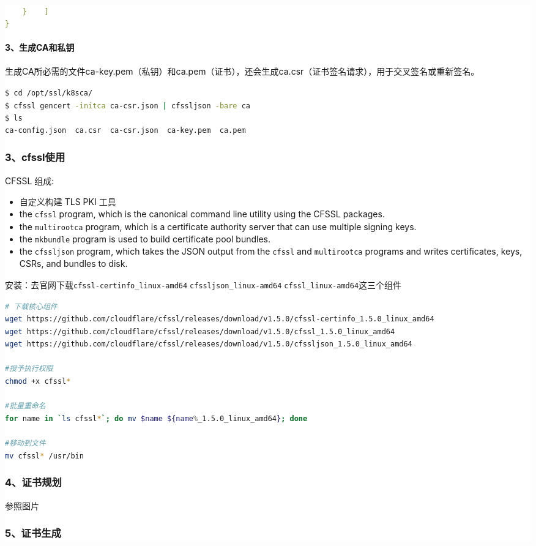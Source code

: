 ```yaml
    }    ]
}
```

#### 3、生成CA和私钥

生成CA所必需的文件ca-key.pem（私钥）和ca.pem（证书），还会生成ca.csr（证书签名请求），用于交叉签名或重新签名。

```sh
$ cd /opt/ssl/k8sca/
$ cfssl gencert -initca ca-csr.json | cfssljson -bare ca
$ ls
ca-config.json  ca.csr  ca-csr.json  ca-key.pem  ca.pem
```



### 3、cfssl使用

CFSSL 组成:

- 自定义构建 TLS PKI 工具
- the `cfssl` program, which is the canonical command line utility using the CFSSL packages.
- the `multirootca` program, which is a certificate authority server that can use multiple signing keys.
- the `mkbundle` program is used to build certificate pool bundles.
- the `cfssljson` program, which takes the JSON output from the `cfssl` and `multirootca` programs and writes certificates, keys, CSRs, and bundles to disk.



安装：去官网下载`cfssl-certinfo_linux-amd64`  `cfssljson_linux-amd64`  `cfssl_linux-amd64`这三个组件

```sh
# 下载核心组件
wget https://github.com/cloudflare/cfssl/releases/download/v1.5.0/cfssl-certinfo_1.5.0_linux_amd64
wget https://github.com/cloudflare/cfssl/releases/download/v1.5.0/cfssl_1.5.0_linux_amd64
wget https://github.com/cloudflare/cfssl/releases/download/v1.5.0/cfssljson_1.5.0_linux_amd64

#授予执行权限
chmod +x cfssl*

#批量重命名
for name in `ls cfssl*`; do mv $name ${name%_1.5.0_linux_amd64}; done

#移动到文件
mv cfssl* /usr/bin
```



### 4、证书规划

参照图片



### 5、证书生成
